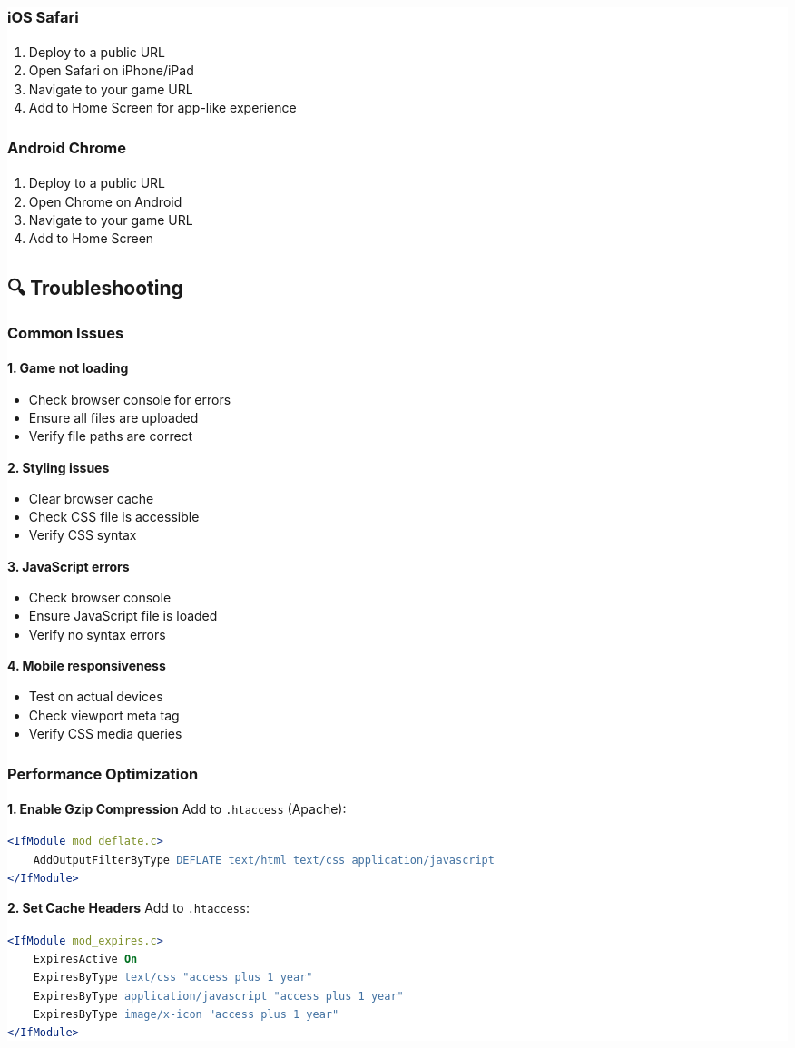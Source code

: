 ### iOS Safari
1. Deploy to a public URL
2. Open Safari on iPhone/iPad
3. Navigate to your game URL
4. Add to Home Screen for app-like experience

### Android Chrome
1. Deploy to a public URL
2. Open Chrome on Android
3. Navigate to your game URL
4. Add to Home Screen

## 🔍 Troubleshooting

### Common Issues

**1. Game not loading**
- Check browser console for errors
- Ensure all files are uploaded
- Verify file paths are correct

**2. Styling issues**
- Clear browser cache
- Check CSS file is accessible
- Verify CSS syntax

**3. JavaScript errors**
- Check browser console
- Ensure JavaScript file is loaded
- Verify no syntax errors

**4. Mobile responsiveness**
- Test on actual devices
- Check viewport meta tag
- Verify CSS media queries

### Performance Optimization

**1. Enable Gzip Compression**
Add to `.htaccess` (Apache):
```apache
<IfModule mod_deflate.c>
    AddOutputFilterByType DEFLATE text/html text/css application/javascript
</IfModule>
```

**2. Set Cache Headers**
Add to `.htaccess`:
```apache
<IfModule mod_expires.c>
    ExpiresActive On
    ExpiresByType text/css "access plus 1 year"
    ExpiresByType application/javascript "access plus 1 year"
    ExpiresByType image/x-icon "access plus 1 year"
</IfModule>
```
